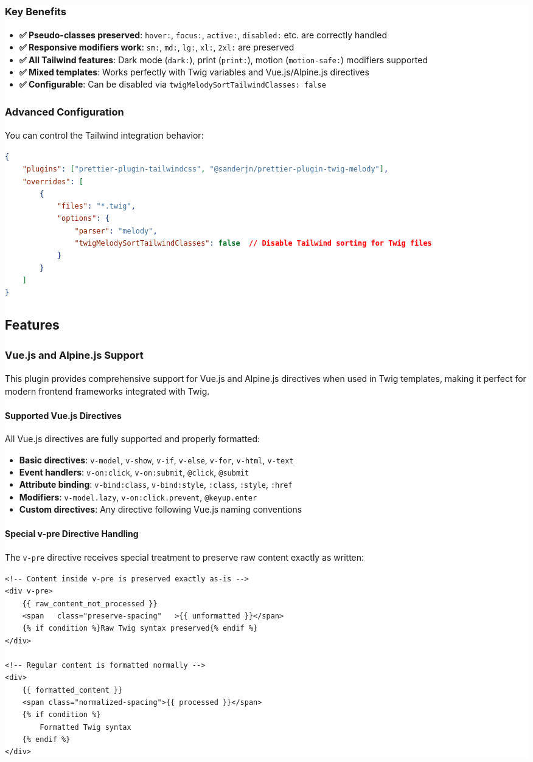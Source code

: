 ### Key Benefits

- **✅ Pseudo-classes preserved**: `hover:`, `focus:`, `active:`, `disabled:` etc. are correctly handled
- **✅ Responsive modifiers work**: `sm:`, `md:`, `lg:`, `xl:`, `2xl:` are preserved  
- **✅ All Tailwind features**: Dark mode (`dark:`), print (`print:`), motion (`motion-safe:`) modifiers supported
- **✅ Mixed templates**: Works perfectly with Twig variables and Vue.js/Alpine.js directives
- **✅ Configurable**: Can be disabled via `twigMelodySortTailwindClasses: false`

### Advanced Configuration

You can control the Tailwind integration behavior:

```json
{
    "plugins": ["prettier-plugin-tailwindcss", "@sanderjn/prettier-plugin-twig-melody"],
    "overrides": [
        {
            "files": "*.twig", 
            "options": {
                "parser": "melody",
                "twigMelodySortTailwindClasses": false  // Disable Tailwind sorting for Twig files
            }
        }
    ]
}
```

## Features

### Vue.js and Alpine.js Support

This plugin provides comprehensive support for Vue.js and Alpine.js directives when used in Twig templates, making it perfect for modern frontend frameworks integrated with Twig.

#### Supported Vue.js Directives

All Vue.js directives are fully supported and properly formatted:

- **Basic directives**: `v-model`, `v-show`, `v-if`, `v-else`, `v-for`, `v-html`, `v-text`
- **Event handlers**: `v-on:click`, `v-on:submit`, `@click`, `@submit`
- **Attribute binding**: `v-bind:class`, `v-bind:style`, `:class`, `:style`, `:href`
- **Modifiers**: `v-model.lazy`, `v-on:click.prevent`, `@keyup.enter`
- **Custom directives**: Any directive following Vue.js naming conventions

#### Special v-pre Directive Handling

The `v-pre` directive receives special treatment to preserve raw content exactly as written:

```twig
<!-- Content inside v-pre is preserved exactly as-is -->
<div v-pre>
    {{ raw_content_not_processed }}
    <span   class="preserve-spacing"   >{{ unformatted }}</span>
    {% if condition %}Raw Twig syntax preserved{% endif %}
</div>

<!-- Regular content is formatted normally -->
<div>
    {{ formatted_content }}
    <span class="normalized-spacing">{{ processed }}</span>
    {% if condition %}
        Formatted Twig syntax
    {% endif %}
</div>
```
